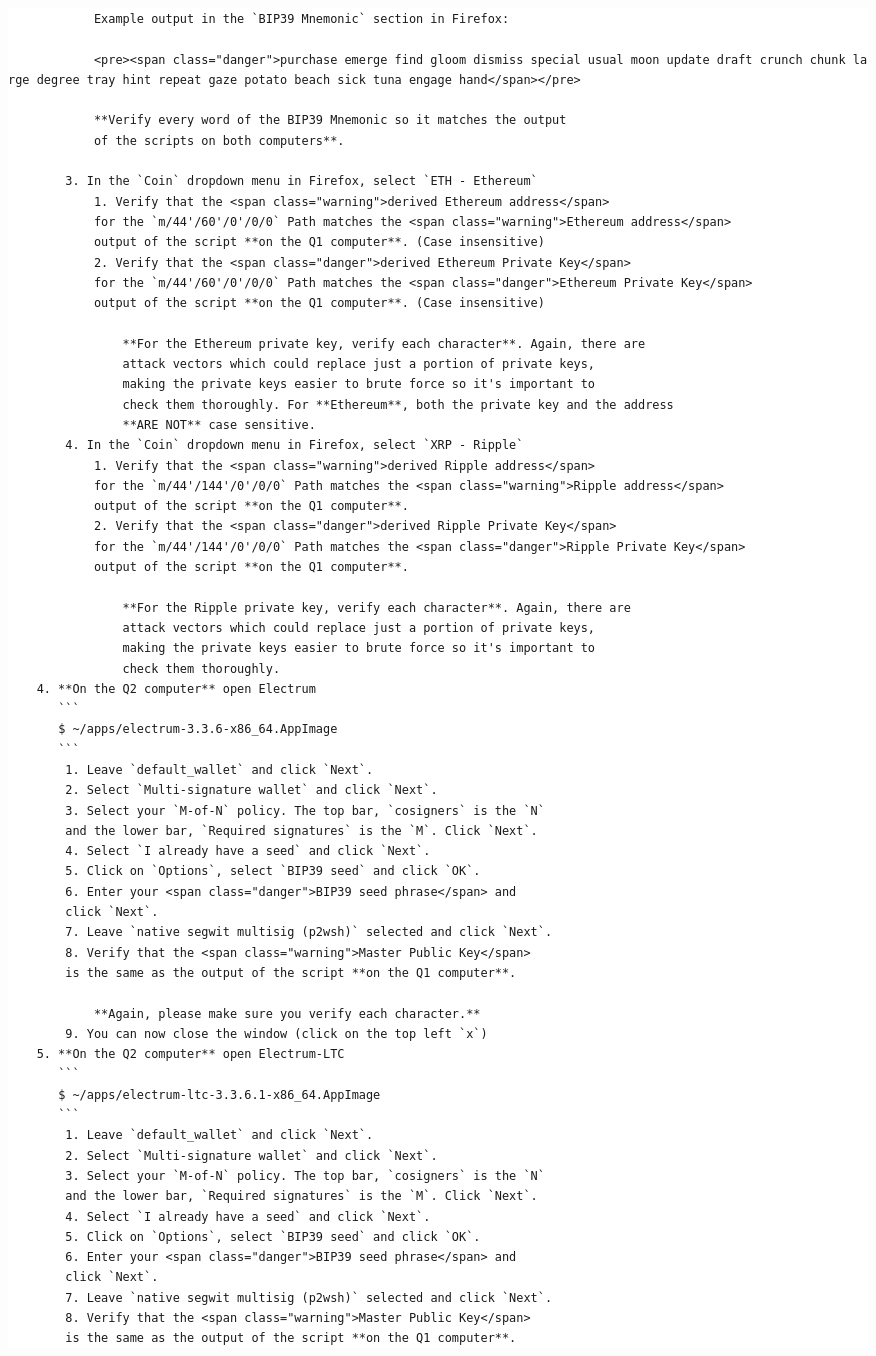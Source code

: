                 Example output in the `BIP39 Mnemonic` section in Firefox:

                <pre><span class="danger">purchase emerge find gloom dismiss special usual moon update draft crunch chunk large degree tray hint repeat gaze potato beach sick tuna engage hand</span></pre>

                **Verify every word of the BIP39 Mnemonic so it matches the output
                of the scripts on both computers**.

            3. In the `Coin` dropdown menu in Firefox, select `ETH - Ethereum`
                1. Verify that the <span class="warning">derived Ethereum address</span>
                for the `m/44'/60'/0'/0/0` Path matches the <span class="warning">Ethereum address</span>
                output of the script **on the Q1 computer**. (Case insensitive)
                2. Verify that the <span class="danger">derived Ethereum Private Key</span>
                for the `m/44'/60'/0'/0/0` Path matches the <span class="danger">Ethereum Private Key</span>
                output of the script **on the Q1 computer**. (Case insensitive)

                    **For the Ethereum private key, verify each character**. Again, there are
                    attack vectors which could replace just a portion of private keys,
                    making the private keys easier to brute force so it's important to
                    check them thoroughly. For **Ethereum**, both the private key and the address
                    **ARE NOT** case sensitive.
            4. In the `Coin` dropdown menu in Firefox, select `XRP - Ripple`
                1. Verify that the <span class="warning">derived Ripple address</span>
                for the `m/44'/144'/0'/0/0` Path matches the <span class="warning">Ripple address</span>
                output of the script **on the Q1 computer**.
                2. Verify that the <span class="danger">derived Ripple Private Key</span>
                for the `m/44'/144'/0'/0/0` Path matches the <span class="danger">Ripple Private Key</span>
                output of the script **on the Q1 computer**.

                    **For the Ripple private key, verify each character**. Again, there are
                    attack vectors which could replace just a portion of private keys,
                    making the private keys easier to brute force so it's important to
                    check them thoroughly.
        4. **On the Q2 computer** open Electrum
           ```
           $ ~/apps/electrum-3.3.6-x86_64.AppImage
           ```
            1. Leave `default_wallet` and click `Next`.
            2. Select `Multi-signature wallet` and click `Next`.
            3. Select your `M-of-N` policy. The top bar, `cosigners` is the `N`
            and the lower bar, `Required signatures` is the `M`. Click `Next`.
            4. Select `I already have a seed` and click `Next`.
            5. Click on `Options`, select `BIP39 seed` and click `OK`.
            6. Enter your <span class="danger">BIP39 seed phrase</span> and
            click `Next`.
            7. Leave `native segwit multisig (p2wsh)` selected and click `Next`.
            8. Verify that the <span class="warning">Master Public Key</span>
            is the same as the output of the script **on the Q1 computer**.

                **Again, please make sure you verify each character.**
            9. You can now close the window (click on the top left `x`)
        5. **On the Q2 computer** open Electrum-LTC
           ```
           $ ~/apps/electrum-ltc-3.3.6.1-x86_64.AppImage
           ```
            1. Leave `default_wallet` and click `Next`.
            2. Select `Multi-signature wallet` and click `Next`.
            3. Select your `M-of-N` policy. The top bar, `cosigners` is the `N`
            and the lower bar, `Required signatures` is the `M`. Click `Next`.
            4. Select `I already have a seed` and click `Next`.
            5. Click on `Options`, select `BIP39 seed` and click `OK`.
            6. Enter your <span class="danger">BIP39 seed phrase</span> and
            click `Next`.
            7. Leave `native segwit multisig (p2wsh)` selected and click `Next`.
            8. Verify that the <span class="warning">Master Public Key</span>
            is the same as the output of the script **on the Q1 computer**.
